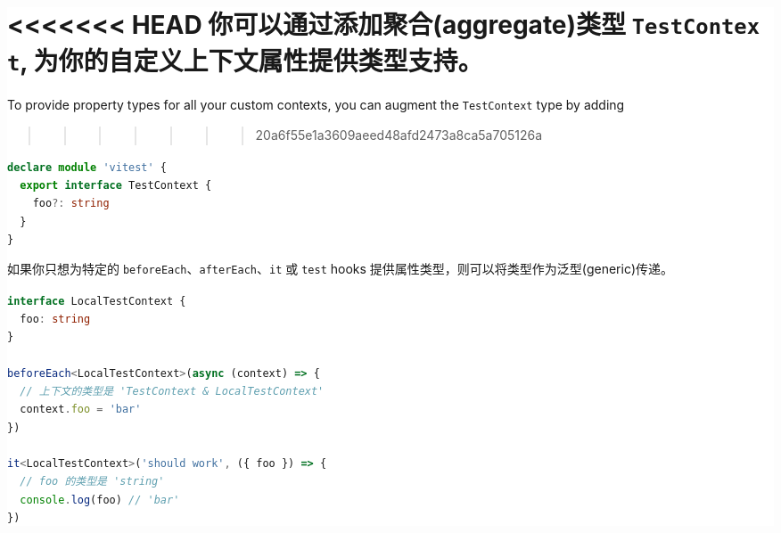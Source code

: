 <<<<<<< HEAD
你可以通过添加聚合(aggregate)类型 `TestContext`, 为你的自定义上下文属性提供类型支持。
=======
To provide property types for all your custom contexts, you can augment the `TestContext` type by adding
>>>>>>> 20a6f55e1a3609aeed48afd2473a8ca5a705126a

```ts
declare module 'vitest' {
  export interface TestContext {
    foo?: string
  }
}
```

如果你只想为特定的 `beforeEach`、`afterEach`、`it` 或 `test` hooks 提供属性类型，则可以将类型作为泛型(generic)传递。

```ts
interface LocalTestContext {
  foo: string
}

beforeEach<LocalTestContext>(async (context) => {
  // 上下文的类型是 'TestContext & LocalTestContext'
  context.foo = 'bar'
})

it<LocalTestContext>('should work', ({ foo }) => {
  // foo 的类型是 'string'
  console.log(foo) // 'bar'
})
```
